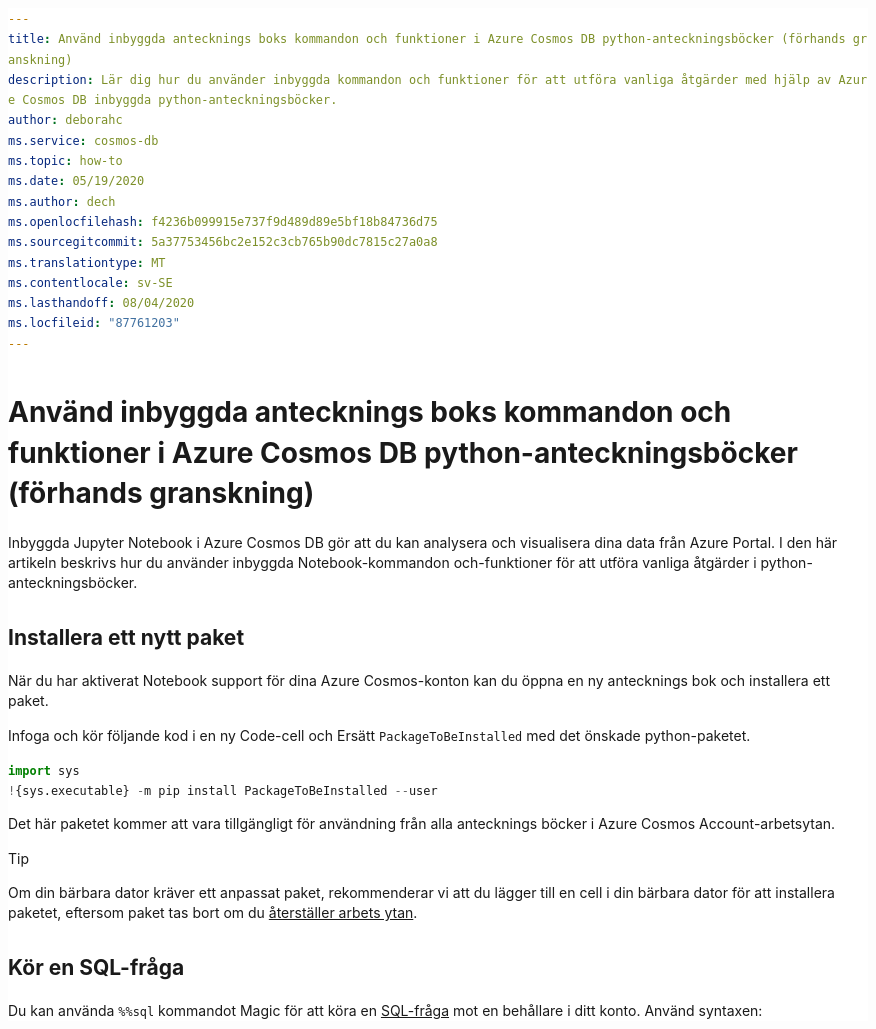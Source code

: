 ```yaml
---
title: Använd inbyggda antecknings boks kommandon och funktioner i Azure Cosmos DB python-anteckningsböcker (förhands granskning)
description: Lär dig hur du använder inbyggda kommandon och funktioner för att utföra vanliga åtgärder med hjälp av Azure Cosmos DB inbyggda python-anteckningsböcker.
author: deborahc
ms.service: cosmos-db
ms.topic: how-to
ms.date: 05/19/2020
ms.author: dech
ms.openlocfilehash: f4236b099915e737f9d489d89e5bf18b84736d75
ms.sourcegitcommit: 5a37753456bc2e152c3cb765b90dc7815c27a0a8
ms.translationtype: MT
ms.contentlocale: sv-SE
ms.lasthandoff: 08/04/2020
ms.locfileid: "87761203"
---
```

# <a name="use-built-in-notebook-commands-and-features-in-azure-cosmos-db-python-notebooks-preview"></a>Använd inbyggda antecknings boks kommandon och funktioner i Azure Cosmos DB python-anteckningsböcker (förhands granskning)

Inbyggda Jupyter Notebook i Azure Cosmos DB gör att du kan analysera och visualisera dina data från Azure Portal. I den här artikeln beskrivs hur du använder inbyggda Notebook-kommandon och-funktioner för att utföra vanliga åtgärder i python-anteckningsböcker.

## <a name="install-a-new-package"></a>Installera ett nytt paket
När du har aktiverat Notebook support för dina Azure Cosmos-konton kan du öppna en ny antecknings bok och installera ett paket.

Infoga och kör följande kod i en ny Code-cell och Ersätt ``PackageToBeInstalled`` med det önskade python-paketet.
```python
import sys
!{sys.executable} -m pip install PackageToBeInstalled --user
```
Det här paketet kommer att vara tillgängligt för användning från alla antecknings böcker i Azure Cosmos Account-arbetsytan. 

> [!TIP]
> Om din bärbara dator kräver ett anpassat paket, rekommenderar vi att du lägger till en cell i din bärbara dator för att installera paketet, eftersom paket tas bort om du [återställer arbets ytan](#reset-notebooks-workspace).  

## <a name="run-a-sql-query"></a>Kör en SQL-fråga

Du kan använda ``%%sql`` kommandot Magic för att köra en [SQL-fråga](sql-query-getting-started.md) mot en behållare i ditt konto. Använd syntaxen:
